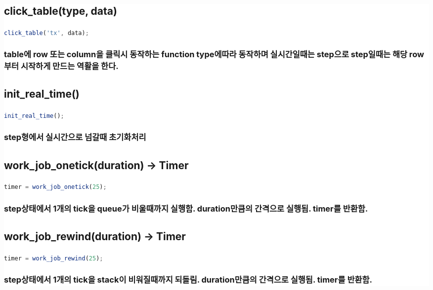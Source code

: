 ## click_table(type, data)
```javascript
click_table('tx', data);
```
### table에 row 또는 column을 클릭시 동작하는 function type에따라 동작하며 실시간일때는 step으로 step일때는 해당 row부터 시작하게 만드는 역활을 한다. 

## init_real_time()
```javascript
init_real_time();
```
### step형에서 실시간으로 넘갈때 초기화처리

## work_job_onetick(duration) -> Timer
```javascript
timer = work_job_onetick(25);
```
### step상태에서 1개의 tick을 queue가 비울때까지 실행함. duration만큼의 간격으로 실행됨. timer를 반환함.

## work_job_rewind(duration) -> Timer
``` javascript
timer = work_job_rewind(25);
```
### step상태에서 1개의 tick을 stack이 비워질때까지 되돌림. duration만큼의 간격으로 실행됨. timer를 반환함.

